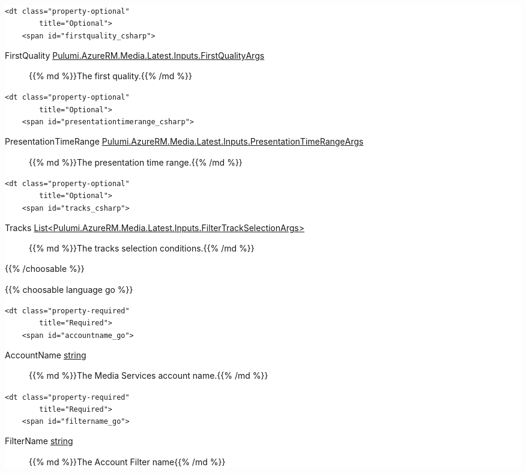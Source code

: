     <dt class="property-optional"
            title="Optional">
        <span id="firstquality_csharp">
<a href="#firstquality_csharp" style="color: inherit; text-decoration: inherit;">First<wbr>Quality</a>
</span> 
        <span class="property-indicator"></span>
        <span class="property-type"><a href="#firstquality">Pulumi.<wbr>Azure<wbr>RM.<wbr>Media.<wbr>Latest.<wbr>Inputs.<wbr>First<wbr>Quality<wbr>Args</a></span>
    </dt>
    <dd>{{% md %}}The first quality.{{% /md %}}</dd>

    <dt class="property-optional"
            title="Optional">
        <span id="presentationtimerange_csharp">
<a href="#presentationtimerange_csharp" style="color: inherit; text-decoration: inherit;">Presentation<wbr>Time<wbr>Range</a>
</span> 
        <span class="property-indicator"></span>
        <span class="property-type"><a href="#presentationtimerange">Pulumi.<wbr>Azure<wbr>RM.<wbr>Media.<wbr>Latest.<wbr>Inputs.<wbr>Presentation<wbr>Time<wbr>Range<wbr>Args</a></span>
    </dt>
    <dd>{{% md %}}The presentation time range.{{% /md %}}</dd>

    <dt class="property-optional"
            title="Optional">
        <span id="tracks_csharp">
<a href="#tracks_csharp" style="color: inherit; text-decoration: inherit;">Tracks</a>
</span> 
        <span class="property-indicator"></span>
        <span class="property-type"><a href="#filtertrackselection">List&lt;Pulumi.<wbr>Azure<wbr>RM.<wbr>Media.<wbr>Latest.<wbr>Inputs.<wbr>Filter<wbr>Track<wbr>Selection<wbr>Args&gt;</a></span>
    </dt>
    <dd>{{% md %}}The tracks selection conditions.{{% /md %}}</dd>

</dl>
{{% /choosable %}}


{{% choosable language go %}}
<dl class="resources-properties">

    <dt class="property-required"
            title="Required">
        <span id="accountname_go">
<a href="#accountname_go" style="color: inherit; text-decoration: inherit;">Account<wbr>Name</a>
</span> 
        <span class="property-indicator"></span>
        <span class="property-type"><a href="https://golang.org/pkg/builtin/#string">string</a></span>
    </dt>
    <dd>{{% md %}}The Media Services account name.{{% /md %}}</dd>

    <dt class="property-required"
            title="Required">
        <span id="filtername_go">
<a href="#filtername_go" style="color: inherit; text-decoration: inherit;">Filter<wbr>Name</a>
</span> 
        <span class="property-indicator"></span>
        <span class="property-type"><a href="https://golang.org/pkg/builtin/#string">string</a></span>
    </dt>
    <dd>{{% md %}}The Account Filter name{{% /md %}}</dd>
